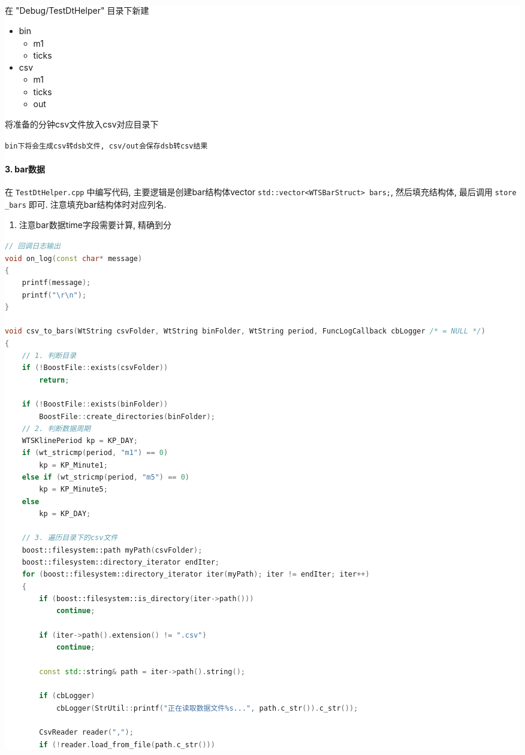 在 "Debug/TestDtHelper" 目录下新建
- bin
  - m1
  - ticks
- csv
  - m1
  - ticks
  - out

将准备的分钟csv文件放入csv对应目录下

```tip
bin下将会生成csv转dsb文件, csv/out会保存dsb转csv结果
```

#### 3. bar数据

在 `TestDtHelper.cpp` 中编写代码, 主要逻辑是创建bar结构体vector `std::vector<WTSBarStruct> bars;`, 然后填充结构体, 最后调用 `store_bars` 即可. 注意填充bar结构体时对应列名.

1. 注意bar数据time字段需要计算, 精确到分

```cpp
// 回调日志输出
void on_log(const char* message)
{
	printf(message);
	printf("\r\n");
}

void csv_to_bars(WtString csvFolder, WtString binFolder, WtString period, FuncLogCallback cbLogger /* = NULL */)
{
	// 1. 判断目录
	if (!BoostFile::exists(csvFolder))
		return;

	if (!BoostFile::exists(binFolder))
		BoostFile::create_directories(binFolder);
	// 2. 判断数据周期
	WTSKlinePeriod kp = KP_DAY;
	if (wt_stricmp(period, "m1") == 0)
		kp = KP_Minute1;
	else if (wt_stricmp(period, "m5") == 0)
		kp = KP_Minute5;
	else
		kp = KP_DAY;

	// 3. 遍历目录下的csv文件
	boost::filesystem::path myPath(csvFolder);
	boost::filesystem::directory_iterator endIter;
	for (boost::filesystem::directory_iterator iter(myPath); iter != endIter; iter++)
	{
		if (boost::filesystem::is_directory(iter->path()))
			continue;

		if (iter->path().extension() != ".csv")
			continue;

		const std::string& path = iter->path().string();

		if (cbLogger)
			cbLogger(StrUtil::printf("正在读取数据文件%s...", path.c_str()).c_str());

		CsvReader reader(",");
		if (!reader.load_from_file(path.c_str()))
```